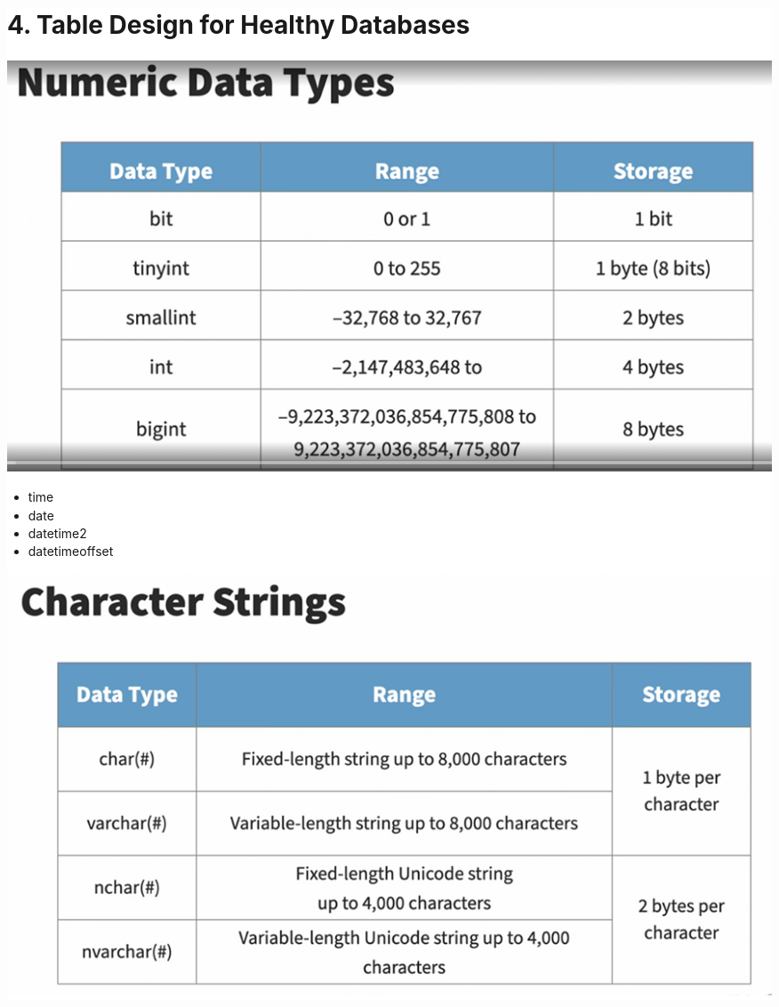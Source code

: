 
# 4. Table Design for Healthy Databases

![Untitled](Microsoft%20SQL%20Server%20Essential%20Training%20f6b9e880fda0420391cf47fa45183947/Untitled.png)

- time
- date
- datetime2
- datetimeoffset

![Untitled](Microsoft%20SQL%20Server%20Essential%20Training%20f6b9e880fda0420391cf47fa45183947/Untitled%201.png)
